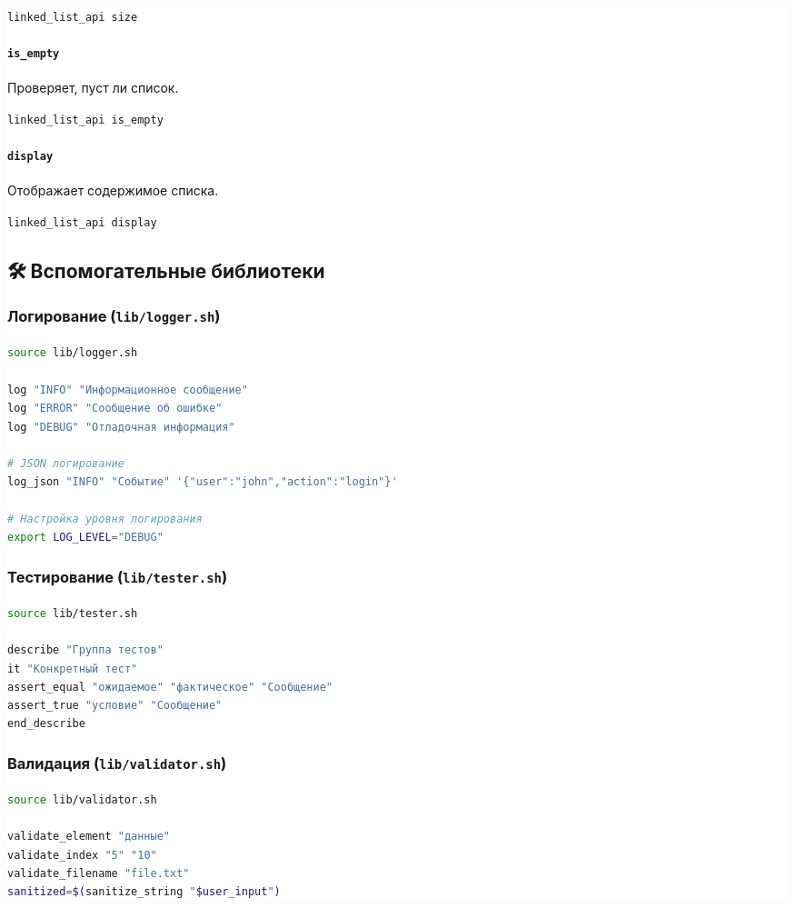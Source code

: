 ```bash
linked_list_api size
```

#### `is_empty`
Проверяет, пуст ли список.

```bash
linked_list_api is_empty
```

#### `display`
Отображает содержимое списка.

```bash
linked_list_api display
```

## 🛠️ Вспомогательные библиотеки

### Логирование (`lib/logger.sh`)

```bash
source lib/logger.sh

log "INFO" "Информационное сообщение"
log "ERROR" "Сообщение об ошибке"
log "DEBUG" "Отладочная информация"

# JSON логирование
log_json "INFO" "Событие" '{"user":"john","action":"login"}'

# Настройка уровня логирования
export LOG_LEVEL="DEBUG"
```

### Тестирование (`lib/tester.sh`)

```bash
source lib/tester.sh

describe "Группа тестов"
it "Конкретный тест"
assert_equal "ожидаемое" "фактическое" "Сообщение"
assert_true "условие" "Сообщение"
end_describe
```

### Валидация (`lib/validator.sh`)

```bash
source lib/validator.sh

validate_element "данные"
validate_index "5" "10"
validate_filename "file.txt"
sanitized=$(sanitize_string "$user_input")
```
